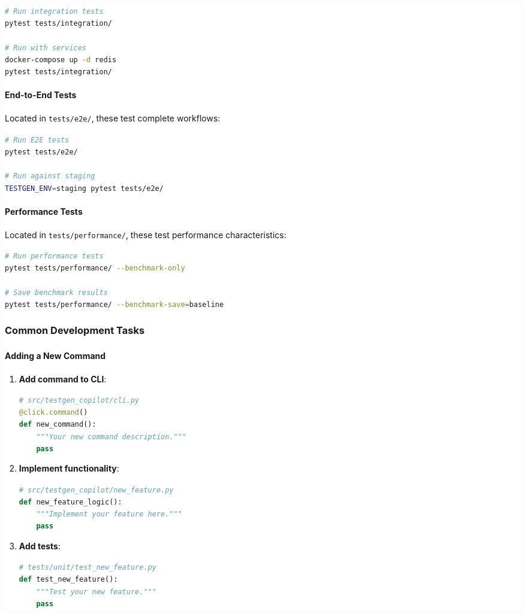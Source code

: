 ```bash
# Run integration tests
pytest tests/integration/

# Run with services
docker-compose up -d redis
pytest tests/integration/
```

#### End-to-End Tests

Located in `tests/e2e/`, these test complete workflows:

```bash
# Run E2E tests
pytest tests/e2e/

# Run against staging
TESTGEN_ENV=staging pytest tests/e2e/
```

#### Performance Tests

Located in `tests/performance/`, these test performance characteristics:

```bash
# Run performance tests
pytest tests/performance/ --benchmark-only

# Save benchmark results
pytest tests/performance/ --benchmark-save=baseline
```

### Common Development Tasks

#### Adding a New Command

1. **Add command to CLI**:
   ```python
   # src/testgen_copilot/cli.py
   @click.command()
   def new_command():
       """Your new command description."""
       pass
   ```

2. **Implement functionality**:
   ```python
   # src/testgen_copilot/new_feature.py
   def new_feature_logic():
       """Implement your feature here."""
       pass
   ```

3. **Add tests**:
   ```python
   # tests/unit/test_new_feature.py
   def test_new_feature():
       """Test your new feature."""
       pass
   ```
